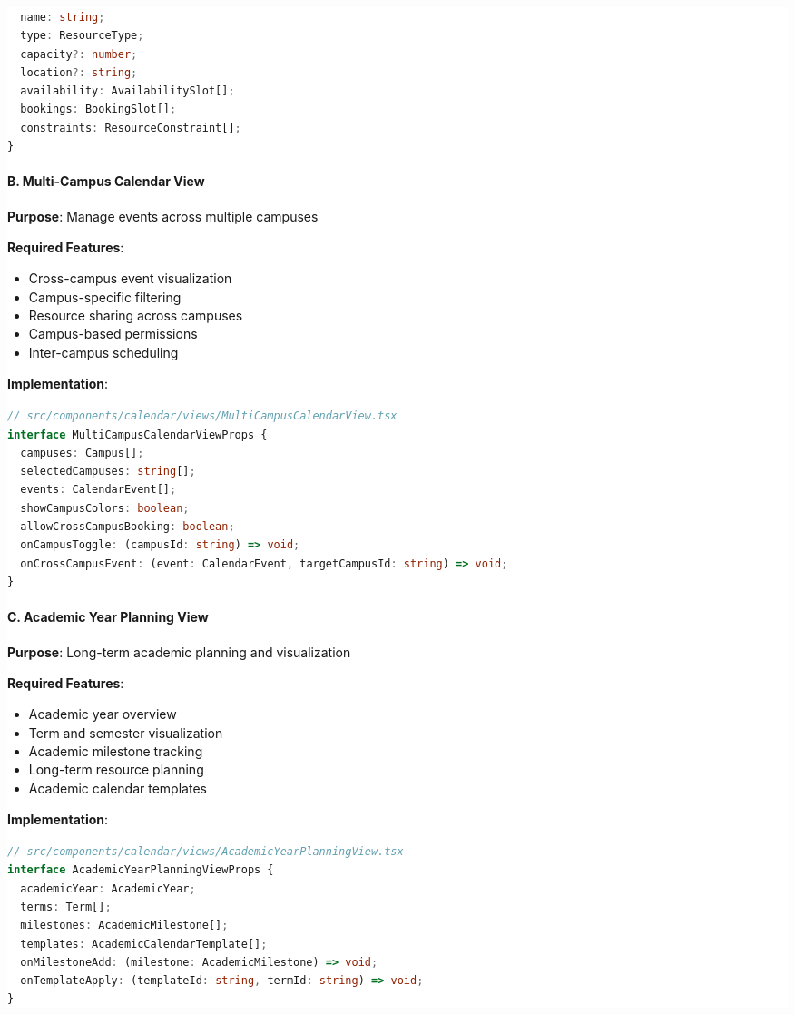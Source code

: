 ```typescript
  name: string;
  type: ResourceType;
  capacity?: number;
  location?: string;
  availability: AvailabilitySlot[];
  bookings: BookingSlot[];
  constraints: ResourceConstraint[];
}
```

#### B. Multi-Campus Calendar View
**Purpose**: Manage events across multiple campuses

**Required Features**:
- Cross-campus event visualization
- Campus-specific filtering
- Resource sharing across campuses
- Campus-based permissions
- Inter-campus scheduling

**Implementation**:
```typescript
// src/components/calendar/views/MultiCampusCalendarView.tsx
interface MultiCampusCalendarViewProps {
  campuses: Campus[];
  selectedCampuses: string[];
  events: CalendarEvent[];
  showCampusColors: boolean;
  allowCrossCampusBooking: boolean;
  onCampusToggle: (campusId: string) => void;
  onCrossCampusEvent: (event: CalendarEvent, targetCampusId: string) => void;
}
```

#### C. Academic Year Planning View
**Purpose**: Long-term academic planning and visualization

**Required Features**:
- Academic year overview
- Term and semester visualization
- Academic milestone tracking
- Long-term resource planning
- Academic calendar templates

**Implementation**:
```typescript
// src/components/calendar/views/AcademicYearPlanningView.tsx
interface AcademicYearPlanningViewProps {
  academicYear: AcademicYear;
  terms: Term[];
  milestones: AcademicMilestone[];
  templates: AcademicCalendarTemplate[];
  onMilestoneAdd: (milestone: AcademicMilestone) => void;
  onTemplateApply: (templateId: string, termId: string) => void;
}
```
